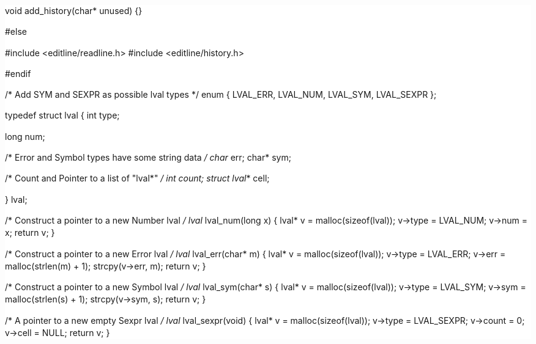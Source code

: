 void add_history(char* unused) {}

#else

#include &lt;editline/readline.h&gt;
#include &lt;editline/history.h&gt;

#endif

/* Add SYM and SEXPR as possible lval types */
enum { LVAL_ERR, LVAL_NUM, LVAL_SYM, LVAL_SEXPR };

typedef struct lval {
  int type;

  long num;

  /* Error and Symbol types have some string data */
  char* err;
  char* sym;

  /* Count and Pointer to a list of &quot;lval*&quot; */
  int count;
  struct lval** cell;

} lval;

/* Construct a pointer to a new Number lval */
lval* lval_num(long x) {
  lval* v = malloc(sizeof(lval));
  v-&gt;type = LVAL_NUM;
  v-&gt;num = x;
  return v;
}

/* Construct a pointer to a new Error lval */
lval* lval_err(char* m) {
  lval* v = malloc(sizeof(lval));
  v-&gt;type = LVAL_ERR;
  v-&gt;err = malloc(strlen(m) + 1);
  strcpy(v-&gt;err, m);
  return v;
}

/* Construct a pointer to a new Symbol lval */
lval* lval_sym(char* s) {
  lval* v = malloc(sizeof(lval));
  v-&gt;type = LVAL_SYM;
  v-&gt;sym = malloc(strlen(s) + 1);
  strcpy(v-&gt;sym, s);
  return v;
}

/* A pointer to a new empty Sexpr lval */
lval* lval_sexpr(void) {
  lval* v = malloc(sizeof(lval));
  v-&gt;type = LVAL_SEXPR;
  v-&gt;count = 0;
  v-&gt;cell = NULL;
  return v;
}
